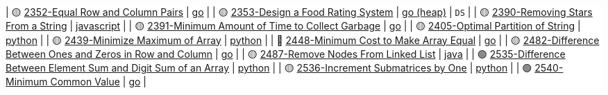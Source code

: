 | 🟡 [2352-Equal Row and Column Pairs](https://leetcode.com/problems/equal-row-and-column-pairs/)                                                                                     | [go](https://github.com/shayansm2/leetcodeSolutions/blob/main/src/medium/EqualRowColumnPairs.go)                                                                                                                                                                                                            |
| 🟡 [2353-Design a Food Rating System](https://leetcode.com/problems/design-a-food-rating-system/)                                                                                   | [go (heap)](https://github.com/shayansm2/leetcodeSolutions/blob/main/src/medium/DesignFoodRatingSystem.go)                                                                                                                                                                                                  | `DS`        |
| 🟡 [2390-Removing Stars From a String](https://leetcode.com/problems/removing-stars-from-a-string/)                                                                                 | [javascript](https://github.com/shayansm2/leetcodeSolutions/blob/main/src/medium/RemovingStarsFromString.js)                                                                                                                                                                                                |
| 🟡 [2391-Minimum Amount of Time to Collect Garbage](https://leetcode.com/problems/minimum-amount-of-time-to-collect-garbage/)                                                       | [go](https://github.com/shayansm2/leetcodeSolutions/blob/main/src/medium/MinimumAmountTimeCollectGarbage.go)                                                                                                                                                                                                |
| 🟡 [2405-Optimal Partition of String](https://leetcode.com/problems/optimal-partition-of-string/)                                                                                   | [python](https://github.com/shayansm2/leetcodeSolutions/blob/main/src/medium/OptimalPartitionString.py)                                                                                                                                                                                                     |
| 🟡 [2439-Minimize Maximum of Array](https://leetcode.com/problems/minimize-maximum-of-array/)                                                                                       | [python](https://github.com/shayansm2/leetcodeSolutions/blob/main/src/medium/MinimizeMaximumArray.py)                                                                                                                                                                                                       |
| 🔴 [2448-Minimum Cost to Make Array Equal](https://leetcode.com/problems/minimum-cost-to-make-array-equal/)                                                                         | [go](https://github.com/shayansm2/leetcodeSolutions/blob/main/src/hard/MinimumCostMakeArrayEqual.go)                                                                                                                                                                                                        |
| 🟡 [2482-Difference Between Ones and Zeros in Row and Column](https://leetcode.com/problems/difference-between-ones-and-zeros-in-row-and-column/)                                   | [go](https://github.com/shayansm2/leetcodeSolutions/blob/main/src/medium/DifferenceBetweenOnesZerosRowColumn.go)                                                                                                                                                                                            |
| 🟡 [2487-Remove Nodes From Linked List](https://leetcode.com/problems/remove-nodes-from-linked-list/)                                                                               | [java](https://github.com/shayansm2/leetcodeSolutions/blob/main/src/medium/RemoveNodesFromLinkedList.java)                                                                                                                                                                                                  |
| 🟢 [2535-Difference Between Element Sum and Digit Sum of an Array](https://leetcode.com/problems/difference-between-element-sum-and-digit-sum-of-an-array/)                         | [python](https://github.com/shayansm2/leetcodeSolutions/blob/main/src/easy/DifferenceBetweenElementSumDigitSumArray.py)                                                                                                                                                                                     |
| 🟡 [2536-Increment Submatrices by One](https://leetcode.com/problems/increment-submatrices-by-one/)                                                                                 | [python](https://github.com/shayansm2/leetcodeSolutions/blob/main/src/medium/IncrementSubmatricesOne.py)                                                                                                                                                                                                    |
| 🟢 [2540-Minimum Common Value](https://leetcode.com/problems/minimum-common-value/)                                                                                                 | [go](https://github.com/shayansm2/leetcodeSolutions/blob/main/src/easy/MinimumCommonValue.go)                                                                                                                                                                                                               |